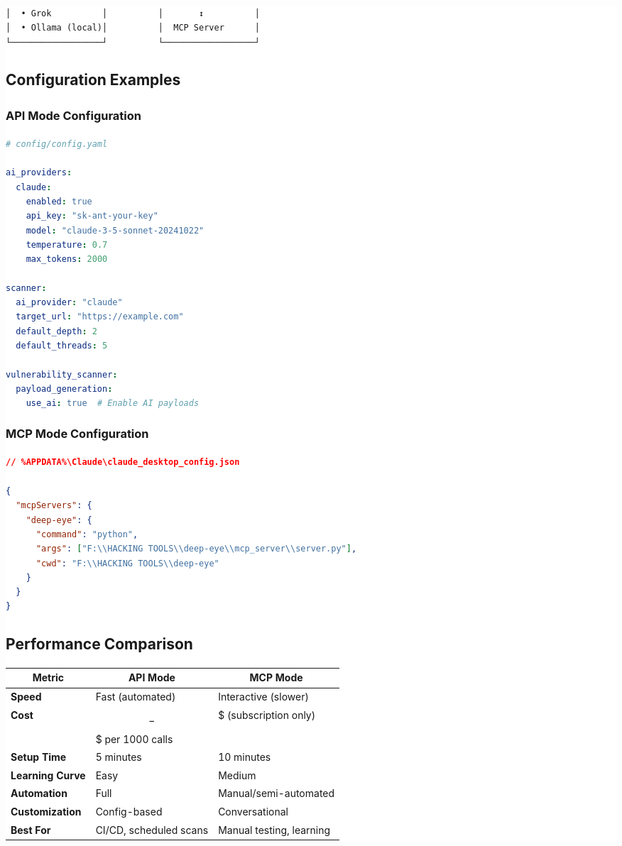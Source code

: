 ```
│  • Grok          │          │       ↕          │
│  • Ollama (local)│          │  MCP Server      │
└──────────────────┘          └──────────────────┘
```

## Configuration Examples

### API Mode Configuration
```yaml
# config/config.yaml

ai_providers:
  claude:
    enabled: true
    api_key: "sk-ant-your-key"
    model: "claude-3-5-sonnet-20241022"
    temperature: 0.7
    max_tokens: 2000

scanner:
  ai_provider: "claude"
  target_url: "https://example.com"
  default_depth: 2
  default_threads: 5

vulnerability_scanner:
  payload_generation:
    use_ai: true  # Enable AI payloads
```

### MCP Mode Configuration
```json
// %APPDATA%\Claude\claude_desktop_config.json

{
  "mcpServers": {
    "deep-eye": {
      "command": "python",
      "args": ["F:\\HACKING TOOLS\\deep-eye\\mcp_server\\server.py"],
      "cwd": "F:\\HACKING TOOLS\\deep-eye"
    }
  }
}
```

## Performance Comparison

| Metric | API Mode | MCP Mode |
|--------|----------|----------|
| **Speed** | Fast (automated) | Interactive (slower) |
| **Cost** | $$-$$$ per 1000 calls | $ (subscription only) |
| **Setup Time** | 5 minutes | 10 minutes |
| **Learning Curve** | Easy | Medium |
| **Automation** | Full | Manual/semi-automated |
| **Customization** | Config-based | Conversational |
| **Best For** | CI/CD, scheduled scans | Manual testing, learning |
